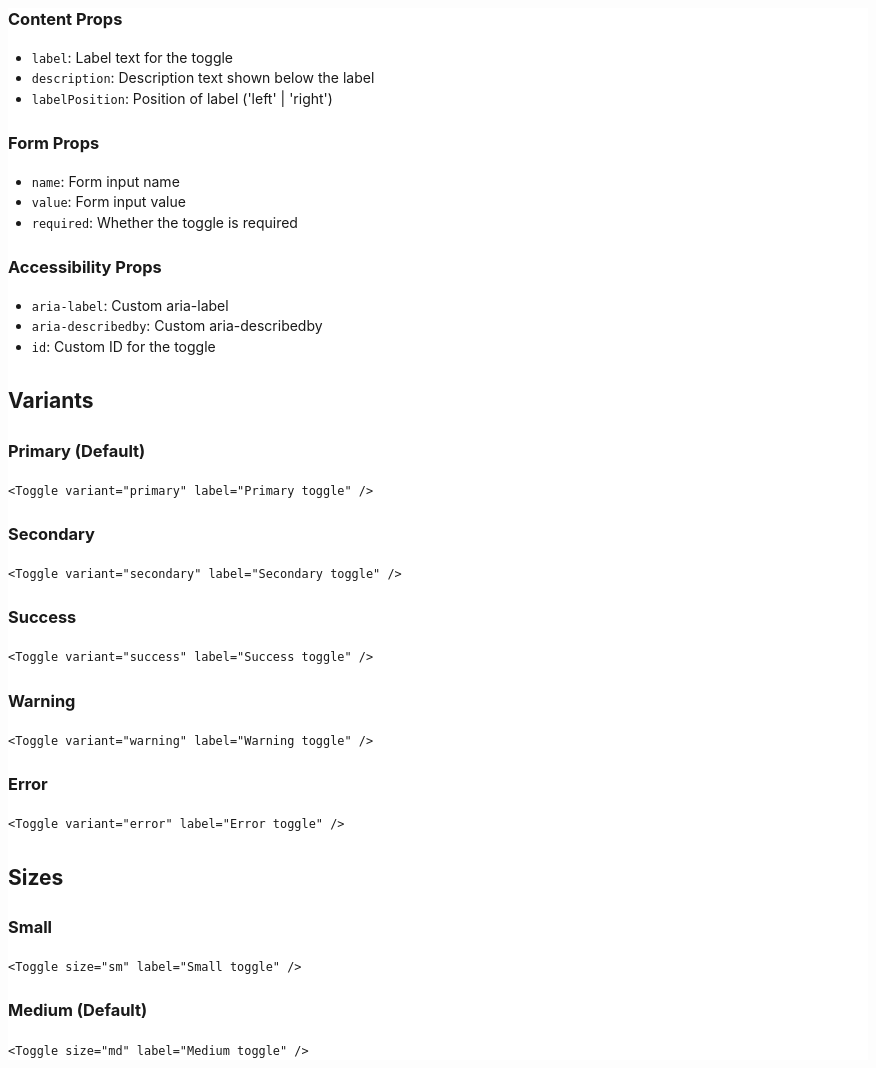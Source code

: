 ### Content Props
- `label`: Label text for the toggle
- `description`: Description text shown below the label
- `labelPosition`: Position of label ('left' | 'right')

### Form Props
- `name`: Form input name
- `value`: Form input value
- `required`: Whether the toggle is required

### Accessibility Props
- `aria-label`: Custom aria-label
- `aria-describedby`: Custom aria-describedby
- `id`: Custom ID for the toggle

## Variants

### Primary (Default)
```tsx
<Toggle variant="primary" label="Primary toggle" />
```

### Secondary
```tsx
<Toggle variant="secondary" label="Secondary toggle" />
```

### Success
```tsx
<Toggle variant="success" label="Success toggle" />
```

### Warning
```tsx
<Toggle variant="warning" label="Warning toggle" />
```

### Error
```tsx
<Toggle variant="error" label="Error toggle" />
```

## Sizes

### Small
```tsx
<Toggle size="sm" label="Small toggle" />
```

### Medium (Default)
```tsx
<Toggle size="md" label="Medium toggle" />
```
